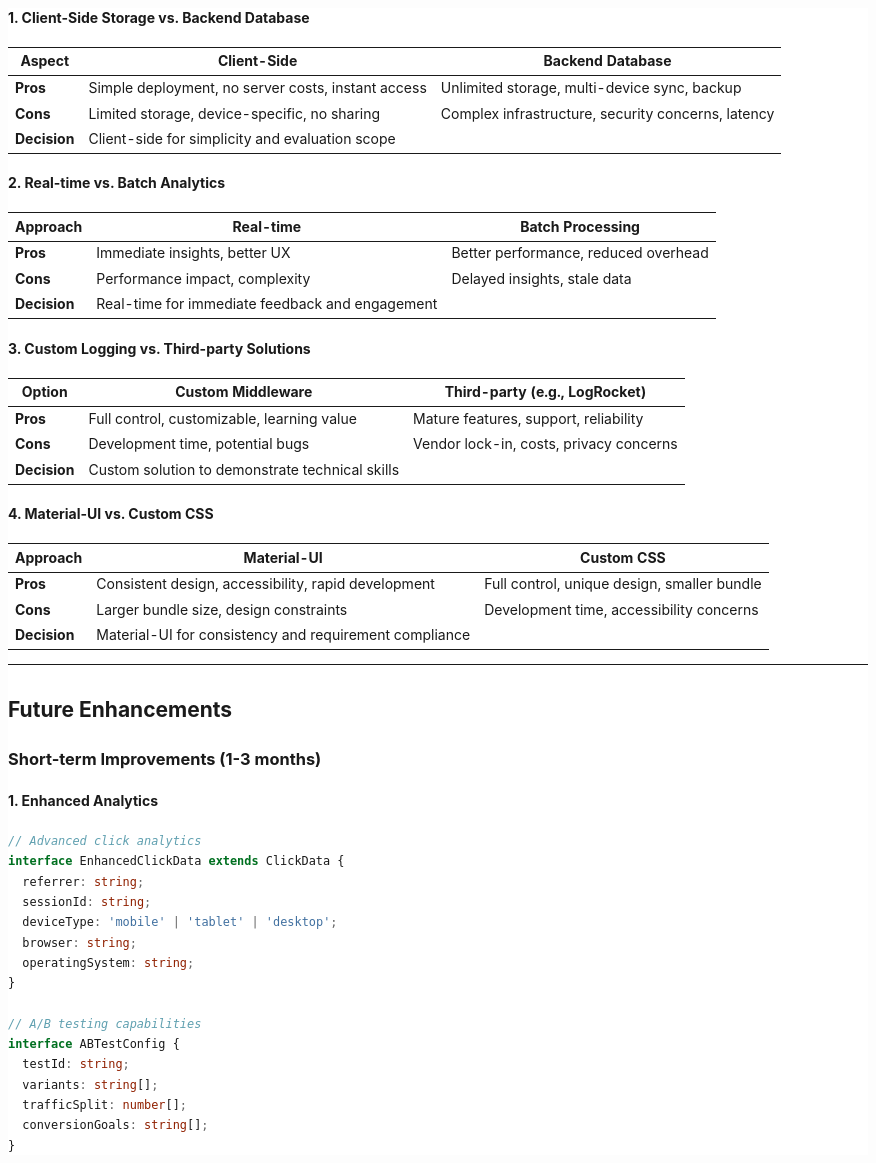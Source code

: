 #### 1. Client-Side Storage vs. Backend Database

| Aspect | Client-Side | Backend Database |
|--------|-------------|------------------|
| **Pros** | Simple deployment, no server costs, instant access | Unlimited storage, multi-device sync, backup |
| **Cons** | Limited storage, device-specific, no sharing | Complex infrastructure, security concerns, latency |
| **Decision** | Client-side for simplicity and evaluation scope |

#### 2. Real-time vs. Batch Analytics

| Approach | Real-time | Batch Processing |
|----------|-----------|------------------|
| **Pros** | Immediate insights, better UX | Better performance, reduced overhead |
| **Cons** | Performance impact, complexity | Delayed insights, stale data |
| **Decision** | Real-time for immediate feedback and engagement |

#### 3. Custom Logging vs. Third-party Solutions

| Option | Custom Middleware | Third-party (e.g., LogRocket) |
|--------|-------------------|-------------------------------|
| **Pros** | Full control, customizable, learning value | Mature features, support, reliability |
| **Cons** | Development time, potential bugs | Vendor lock-in, costs, privacy concerns |
| **Decision** | Custom solution to demonstrate technical skills |

#### 4. Material-UI vs. Custom CSS

| Approach | Material-UI | Custom CSS |
|----------|-------------|------------|
| **Pros** | Consistent design, accessibility, rapid development | Full control, unique design, smaller bundle |
| **Cons** | Larger bundle size, design constraints | Development time, accessibility concerns |
| **Decision** | Material-UI for consistency and requirement compliance |

---

## Future Enhancements

### Short-term Improvements (1-3 months)

#### 1. Enhanced Analytics
```typescript
// Advanced click analytics
interface EnhancedClickData extends ClickData {
  referrer: string;
  sessionId: string;
  deviceType: 'mobile' | 'tablet' | 'desktop';
  browser: string;
  operatingSystem: string;
}

// A/B testing capabilities
interface ABTestConfig {
  testId: string;
  variants: string[];
  trafficSplit: number[];
  conversionGoals: string[];
}
```